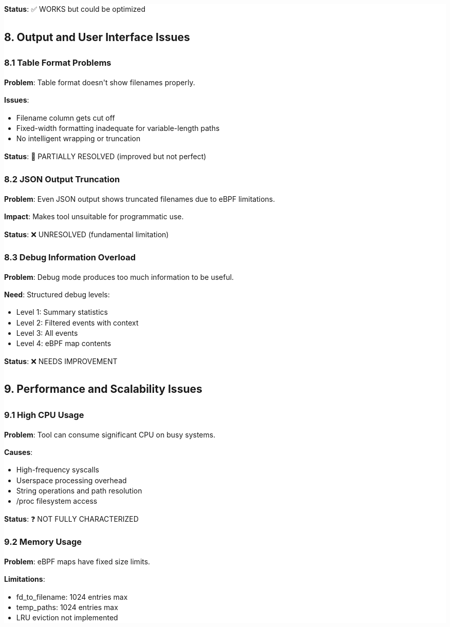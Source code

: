 **Status**: ✅ WORKS but could be optimized

## 8. Output and User Interface Issues

### 8.1 Table Format Problems

**Problem**: Table format doesn't show filenames properly.

**Issues**:
- Filename column gets cut off
- Fixed-width formatting inadequate for variable-length paths
- No intelligent wrapping or truncation

**Status**: 🔄 PARTIALLY RESOLVED (improved but not perfect)

### 8.2 JSON Output Truncation

**Problem**: Even JSON output shows truncated filenames due to eBPF limitations.

**Impact**: Makes tool unsuitable for programmatic use.

**Status**: ❌ UNRESOLVED (fundamental limitation)

### 8.3 Debug Information Overload

**Problem**: Debug mode produces too much information to be useful.

**Need**: Structured debug levels:
- Level 1: Summary statistics
- Level 2: Filtered events with context
- Level 3: All events
- Level 4: eBPF map contents

**Status**: ❌ NEEDS IMPROVEMENT

## 9. Performance and Scalability Issues

### 9.1 High CPU Usage

**Problem**: Tool can consume significant CPU on busy systems.

**Causes**:
- High-frequency syscalls
- Userspace processing overhead
- String operations and path resolution
- /proc filesystem access

**Status**: ❓ NOT FULLY CHARACTERIZED

### 9.2 Memory Usage

**Problem**: eBPF maps have fixed size limits.

**Limitations**:
- fd_to_filename: 1024 entries max
- temp_paths: 1024 entries max
- LRU eviction not implemented

